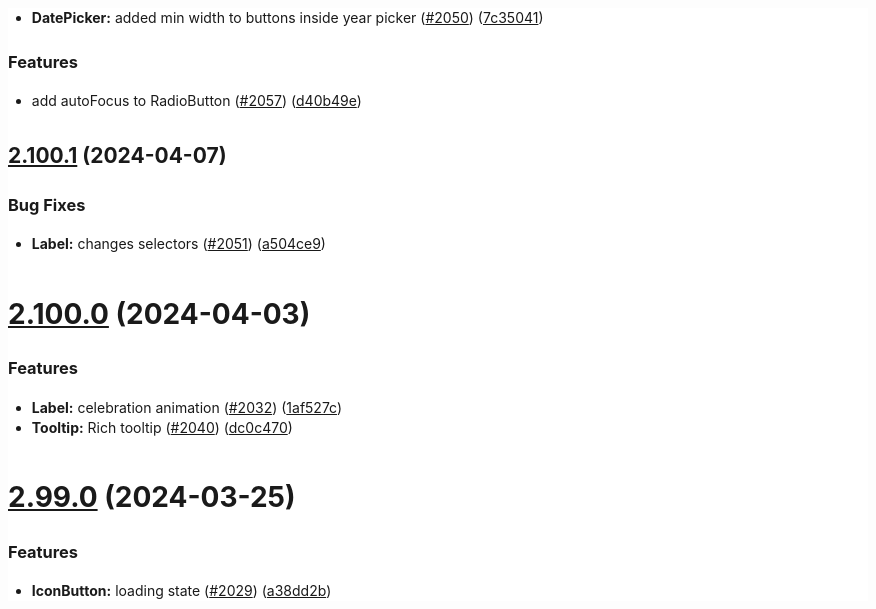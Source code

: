 * **DatePicker:** added min width to buttons inside year picker ([#2050](https://github.com/mondaycom/monday-ui-react-core/issues/2050)) ([7c35041](https://github.com/mondaycom/monday-ui-react-core/commit/7c35041363e880667899df8f033b117058be3a25))


### Features

* add autoFocus to RadioButton ([#2057](https://github.com/mondaycom/monday-ui-react-core/issues/2057)) ([d40b49e](https://github.com/mondaycom/monday-ui-react-core/commit/d40b49efc63fe943a71bf9ba643b513cf5f66d97))





## [2.100.1](https://github.com/mondaycom/monday-ui-react-core/compare/monday-ui-react-core@2.100.0...monday-ui-react-core@2.100.1) (2024-04-07)


### Bug Fixes

* **Label:** changes selectors ([#2051](https://github.com/mondaycom/monday-ui-react-core/issues/2051)) ([a504ce9](https://github.com/mondaycom/monday-ui-react-core/commit/a504ce99f876275757ebb58563c1c81c33e06949))





# [2.100.0](https://github.com/mondaycom/monday-ui-react-core/compare/monday-ui-react-core@2.99.0...monday-ui-react-core@2.100.0) (2024-04-03)


### Features

* **Label:** celebration animation ([#2032](https://github.com/mondaycom/monday-ui-react-core/issues/2032)) ([1af527c](https://github.com/mondaycom/monday-ui-react-core/commit/1af527cce8dad30fdf81fb7c3c0b805de4097910))
* **Tooltip:** Rich tooltip ([#2040](https://github.com/mondaycom/monday-ui-react-core/issues/2040)) ([dc0c470](https://github.com/mondaycom/monday-ui-react-core/commit/dc0c470b23e38f93007c1518fc6cc3b07e913d47))





# [2.99.0](https://github.com/mondaycom/monday-ui-react-core/compare/monday-ui-react-core@2.98.4...monday-ui-react-core@2.99.0) (2024-03-25)


### Features

* **IconButton:** loading state ([#2029](https://github.com/mondaycom/monday-ui-react-core/issues/2029)) ([a38dd2b](https://github.com/mondaycom/monday-ui-react-core/commit/a38dd2b3d1af515ca51859b7e2e7915b11fc1d89))
